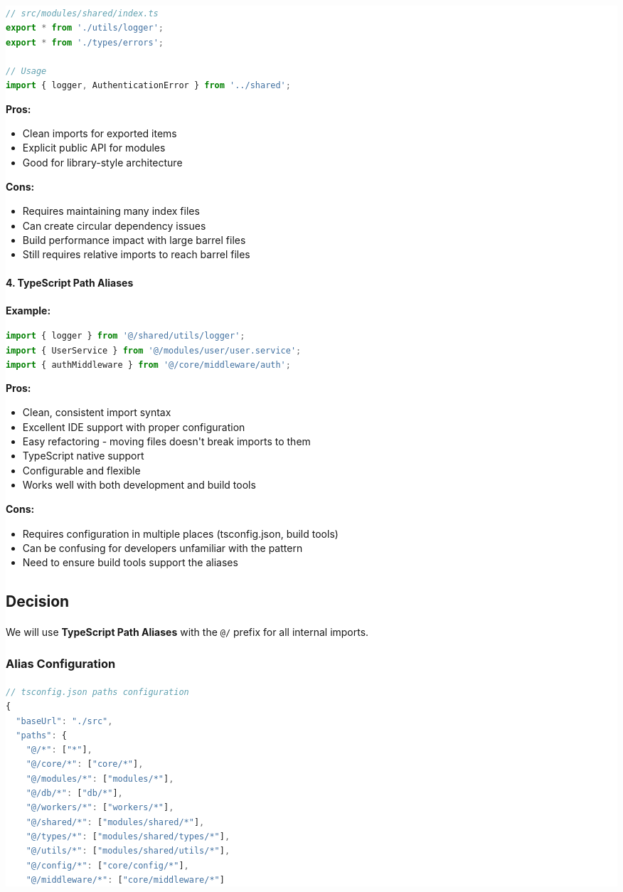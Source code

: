 ```typescript
// src/modules/shared/index.ts
export * from './utils/logger';
export * from './types/errors';

// Usage
import { logger, AuthenticationError } from '../shared';
```

**Pros:**

- Clean imports for exported items
- Explicit public API for modules
- Good for library-style architecture

**Cons:**

- Requires maintaining many index files
- Can create circular dependency issues
- Build performance impact with large barrel files
- Still requires relative imports to reach barrel files

#### 4. TypeScript Path Aliases

**Example:**

```typescript
import { logger } from '@/shared/utils/logger';
import { UserService } from '@/modules/user/user.service';
import { authMiddleware } from '@/core/middleware/auth';
```

**Pros:**

- Clean, consistent import syntax
- Excellent IDE support with proper configuration
- Easy refactoring - moving files doesn't break imports to them
- TypeScript native support
- Configurable and flexible
- Works well with both development and build tools

**Cons:**

- Requires configuration in multiple places (tsconfig.json, build tools)
- Can be confusing for developers unfamiliar with the pattern
- Need to ensure build tools support the aliases

## Decision

We will use **TypeScript Path Aliases** with the `@/` prefix for all internal
imports.

### Alias Configuration

```typescript
// tsconfig.json paths configuration
{
  "baseUrl": "./src",
  "paths": {
    "@/*": ["*"],
    "@/core/*": ["core/*"],
    "@/modules/*": ["modules/*"],
    "@/db/*": ["db/*"],
    "@/workers/*": ["workers/*"],
    "@/shared/*": ["modules/shared/*"],
    "@/types/*": ["modules/shared/types/*"],
    "@/utils/*": ["modules/shared/utils/*"],
    "@/config/*": ["core/config/*"],
    "@/middleware/*": ["core/middleware/*"]
```